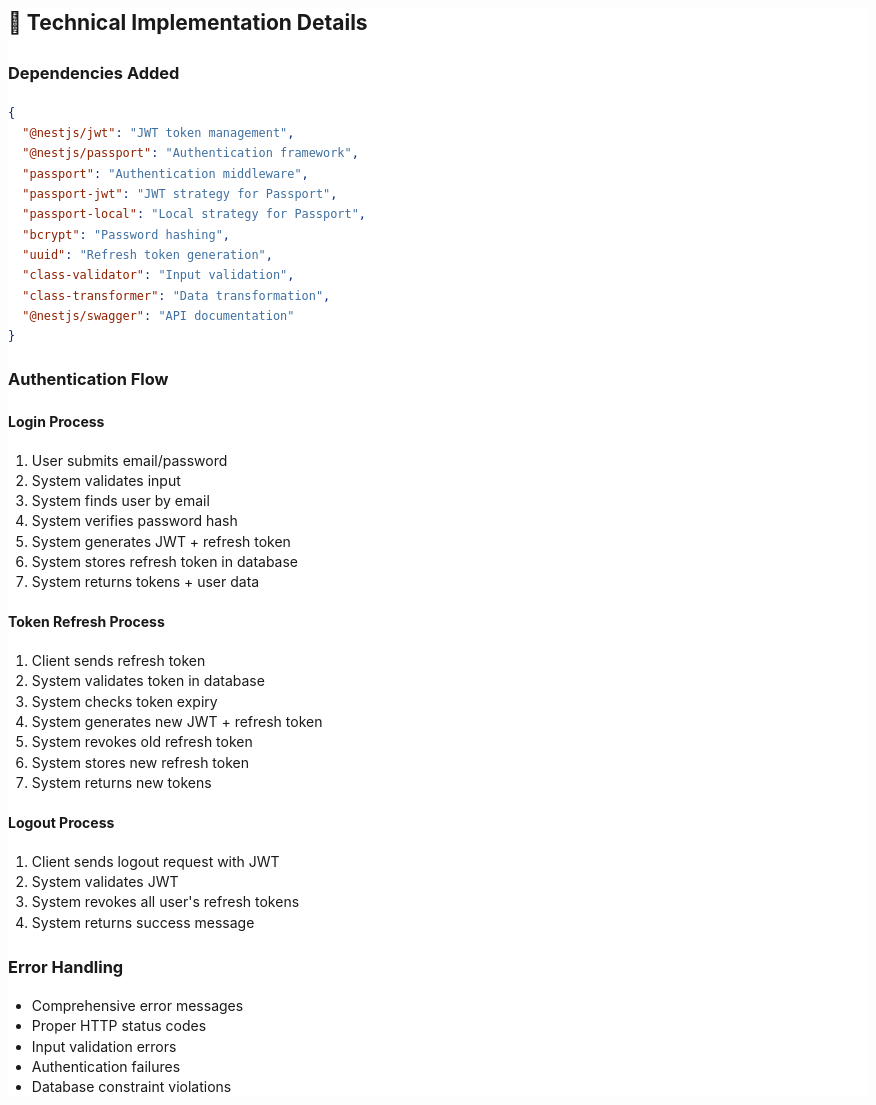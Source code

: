 ## 🔧 **Technical Implementation Details**

### **Dependencies Added**
```json
{
  "@nestjs/jwt": "JWT token management",
  "@nestjs/passport": "Authentication framework",
  "passport": "Authentication middleware",
  "passport-jwt": "JWT strategy for Passport",
  "passport-local": "Local strategy for Passport",
  "bcrypt": "Password hashing",
  "uuid": "Refresh token generation",
  "class-validator": "Input validation",
  "class-transformer": "Data transformation",
  "@nestjs/swagger": "API documentation"
}
```

### **Authentication Flow**

#### **Login Process**
1. User submits email/password
2. System validates input
3. System finds user by email
4. System verifies password hash
5. System generates JWT + refresh token
6. System stores refresh token in database
7. System returns tokens + user data

#### **Token Refresh Process**
1. Client sends refresh token
2. System validates token in database
3. System checks token expiry
4. System generates new JWT + refresh token
5. System revokes old refresh token
6. System stores new refresh token
7. System returns new tokens

#### **Logout Process**
1. Client sends logout request with JWT
2. System validates JWT
3. System revokes all user's refresh tokens
4. System returns success message

### **Error Handling**
- Comprehensive error messages
- Proper HTTP status codes
- Input validation errors
- Authentication failures
- Database constraint violations
